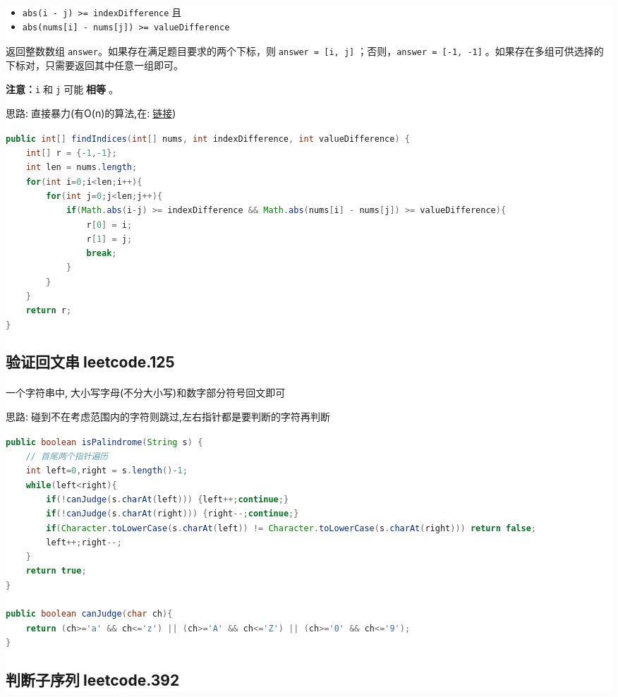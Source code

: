 - `abs(i - j) >= indexDifference` 且
- `abs(nums[i] - nums[j]) >= valueDifference`

返回整数数组 `answer`。如果存在满足题目要求的两个下标，则 `answer = [i, j]` ；否则，`answer = [-1, -1]` 。如果存在多组可供选择的下标对，只需要返回其中任意一组即可。

**注意：**`i` 和 `j` 可能 **相等** 。

思路: 直接暴力(有O(n)的算法,在: [链接](https://leetcode.cn/problems/find-indices-with-index-and-value-difference-i/solutions/2483162/on-zuo-fa-shuang-zhi-zhen-wei-hu-zui-da-rkbk9/))

```java
public int[] findIndices(int[] nums, int indexDifference, int valueDifference) {
    int[] r = {-1,-1};
    int len = nums.length;
    for(int i=0;i<len;i++){
        for(int j=0;j<len;j++){
            if(Math.abs(i-j) >= indexDifference && Math.abs(nums[i] - nums[j]) >= valueDifference){
                r[0] = i;
                r[1] = j;
                break;
            }
        }
    }
    return r;
}
```

## 验证回文串 leetcode.125

一个字符串中, 大小写字母(不分大小写)和数字部分符号回文即可

思路: 碰到不在考虑范围内的字符则跳过,左右指针都是要判断的字符再判断

```java
public boolean isPalindrome(String s) {
    // 首尾两个指针遍历
    int left=0,right = s.length()-1;
    while(left<right){
        if(!canJudge(s.charAt(left))) {left++;continue;}
        if(!canJudge(s.charAt(right))) {right--;continue;}
        if(Character.toLowerCase(s.charAt(left)) != Character.toLowerCase(s.charAt(right))) return false;
        left++;right--;
    }
    return true;
}

public boolean canJudge(char ch){
    return (ch>='a' && ch<='z') || (ch>='A' && ch<='Z') || (ch>='0' && ch<='9');
}
```

## 判断子序列 leetcode.392
